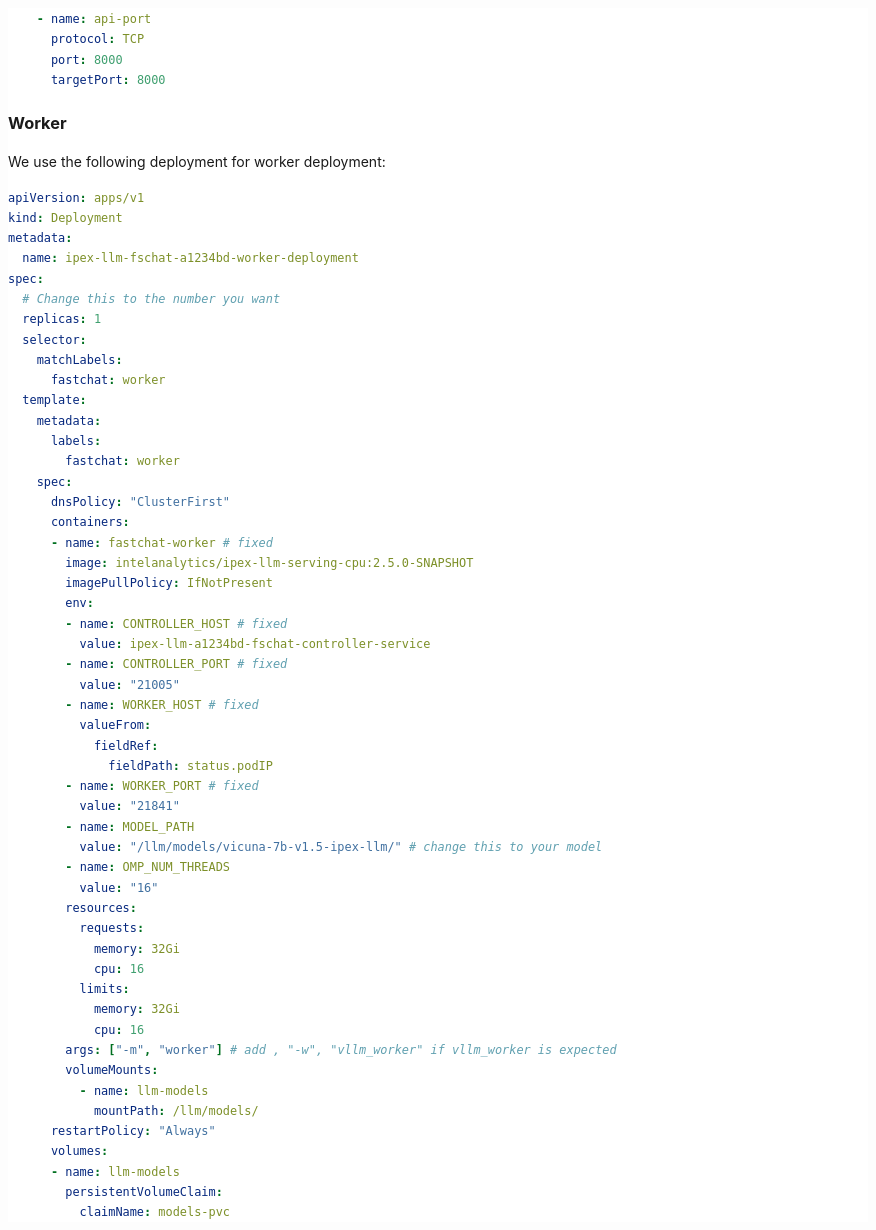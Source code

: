 ```yaml
    - name: api-port
      protocol: TCP
      port: 8000
      targetPort: 8000
```

### Worker

We use the following deployment for worker deployment:

```yaml
apiVersion: apps/v1
kind: Deployment
metadata:
  name: ipex-llm-fschat-a1234bd-worker-deployment
spec:
  # Change this to the number you want
  replicas: 1
  selector:
    matchLabels:
      fastchat: worker
  template:
    metadata:
      labels:
        fastchat: worker
    spec:
      dnsPolicy: "ClusterFirst"
      containers:
      - name: fastchat-worker # fixed
        image: intelanalytics/ipex-llm-serving-cpu:2.5.0-SNAPSHOT
        imagePullPolicy: IfNotPresent
        env:
        - name: CONTROLLER_HOST # fixed
          value: ipex-llm-a1234bd-fschat-controller-service
        - name: CONTROLLER_PORT # fixed
          value: "21005"
        - name: WORKER_HOST # fixed
          valueFrom:
            fieldRef:
              fieldPath: status.podIP
        - name: WORKER_PORT # fixed
          value: "21841"
        - name: MODEL_PATH 
          value: "/llm/models/vicuna-7b-v1.5-ipex-llm/" # change this to your model
        - name: OMP_NUM_THREADS
          value: "16"
        resources:
          requests:
            memory: 32Gi
            cpu: 16
          limits:
            memory: 32Gi
            cpu: 16
        args: ["-m", "worker"] # add , "-w", "vllm_worker" if vllm_worker is expected
        volumeMounts:
          - name: llm-models
            mountPath: /llm/models/
      restartPolicy: "Always"
      volumes:
      - name: llm-models
        persistentVolumeClaim:
          claimName: models-pvc
```
